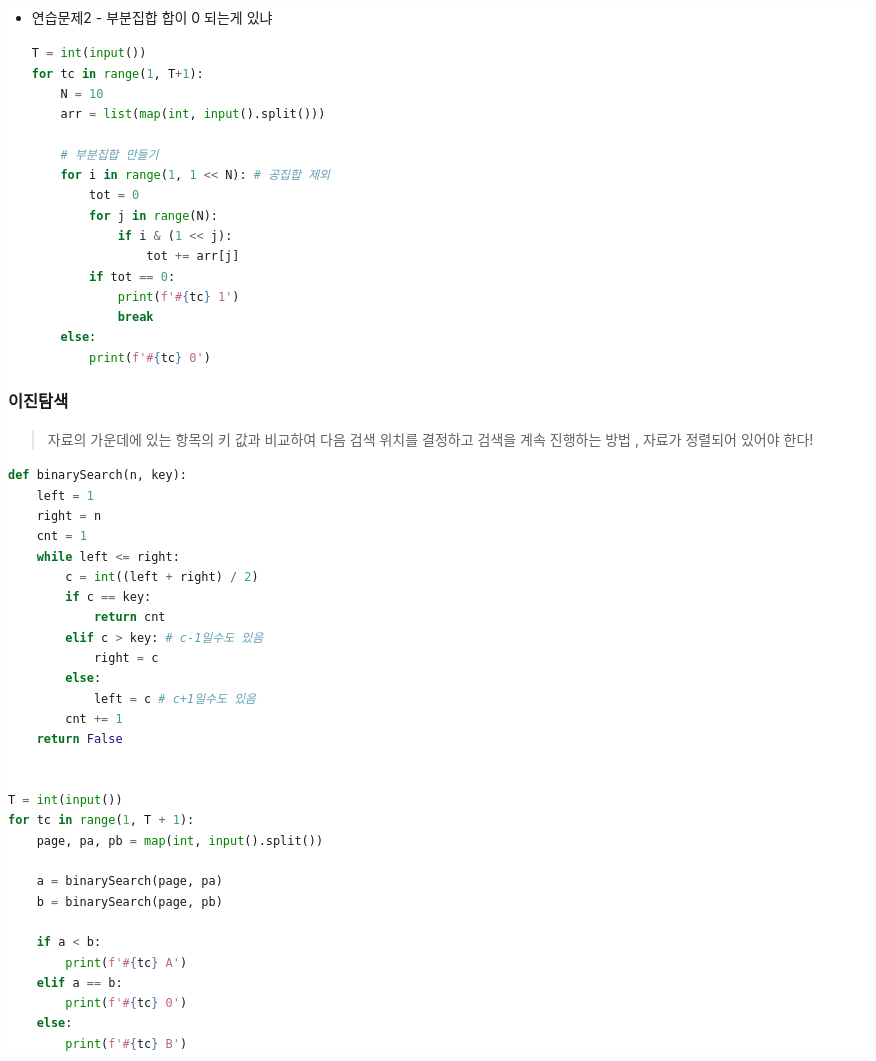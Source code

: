 ```
```



- 연습문제2 - 부분집합 합이 0 되는게 있냐

  ```python
  T = int(input())
  for tc in range(1, T+1):
      N = 10
      arr = list(map(int, input().split()))
  
      # 부분집합 만들기
      for i in range(1, 1 << N): # 공집합 제외
          tot = 0
          for j in range(N):
              if i & (1 << j):
                  tot += arr[j]
          if tot == 0:
              print(f'#{tc} 1')
              break
      else:
          print(f'#{tc} 0')
  ```

  

### 이진탐색

> 자료의 가운데에 있는 항목의 키 값과 비교하여 다음 검색 위치를 결정하고 검색을 계속 진행하는 방법 , 자료가 정렬되어 있어야 한다!

```python
def binarySearch(n, key):
    left = 1
    right = n
    cnt = 1
    while left <= right:
        c = int((left + right) / 2)
        if c == key:
            return cnt
        elif c > key: # c-1일수도 있음
            right = c
        else:
            left = c # c+1일수도 있음
        cnt += 1
    return False


T = int(input())
for tc in range(1, T + 1):
    page, pa, pb = map(int, input().split())

    a = binarySearch(page, pa)
    b = binarySearch(page, pb)

    if a < b:
        print(f'#{tc} A')
    elif a == b:
        print(f'#{tc} 0')
    else:
        print(f'#{tc} B')
```
